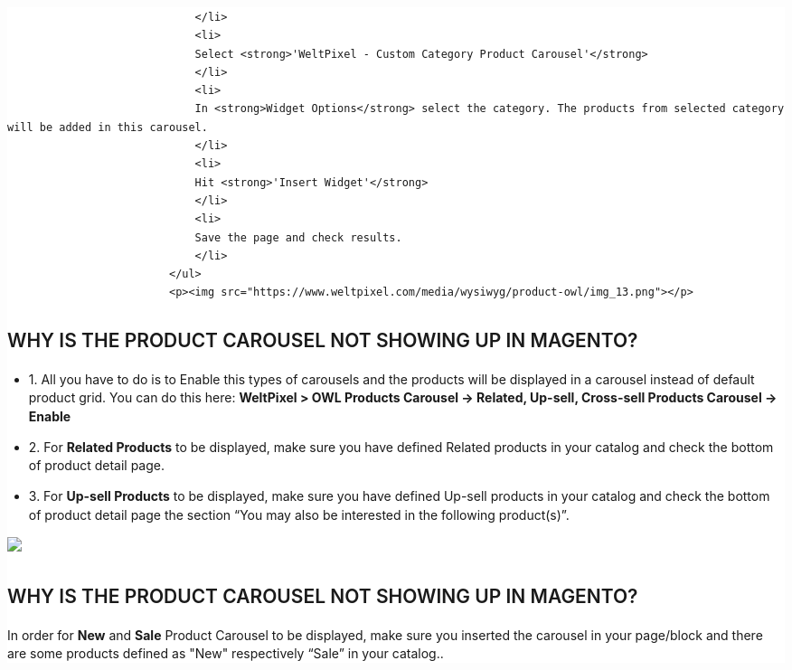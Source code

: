                                  </li>
                                 <li>
                                 Select <strong>'WeltPixel - Custom Category Product Carousel'</strong>
                                 </li>
                                 <li>
                                 In <strong>Widget Options</strong> select the category. The products from selected category will be added in this carousel.
                                 </li>
                                 <li>
                                 Hit <strong>'Insert Widget'</strong>
                                 </li>
                                 <li>
                                 Save the page and check results.
                                 </li>
                             </ul>
                             <p><img src="https://www.weltpixel.com/media/wysiwyg/product-owl/img_13.png"></p>
</div>
  </td>
 </tr>

   <td width="100%">
      <div class="col-md-6">
<h2 style="font-weight: 600;">WHY IS THE PRODUCT CAROUSEL NOT SHOWING UP IN MAGENTO?</h2>
<ul>
  <p>
  <li>
1. All you have to do is to Enable this types of carousels and the products will be displayed in a carousel instead of default product grid. You can do this here: <strong>WeltPixel > OWL Products Carousel -> Related, Up-sell, Cross-sell Products Carousel -> Enable</strong>
</li>
</p>
<p>
  <li>
2. For <strong>Related Products</strong> to be displayed, make sure you have defined Related products in your catalog and check the bottom of product detail page.
</li>
</p>
<p>
  <li>
3. For <strong>Up-sell Products</strong> to be displayed, make sure you have defined Up-sell products in your catalog and check the bottom of product detail page the section
 “You may also be interested in the following product(s)”.
</li>
</p>
</ul>
                             <p><img src="https://www.weltpixel.com/media/wysiwyg/product-owl/img_14.png"></p>
</div>
  </td>
 </tr>

   <td width="100%">
      <div class="col-md-6">
<h2 style="font-weight: 600;">WHY IS THE PRODUCT CAROUSEL NOT SHOWING UP IN MAGENTO?</h2>
<p>
In order for <strong>New</strong> and <strong>Sale</strong> Product Carousel to be displayed, make sure you inserted the carousel in your page/block and there are some products defined as "New" respectively “Sale” in your catalog..
</p>
<p>
